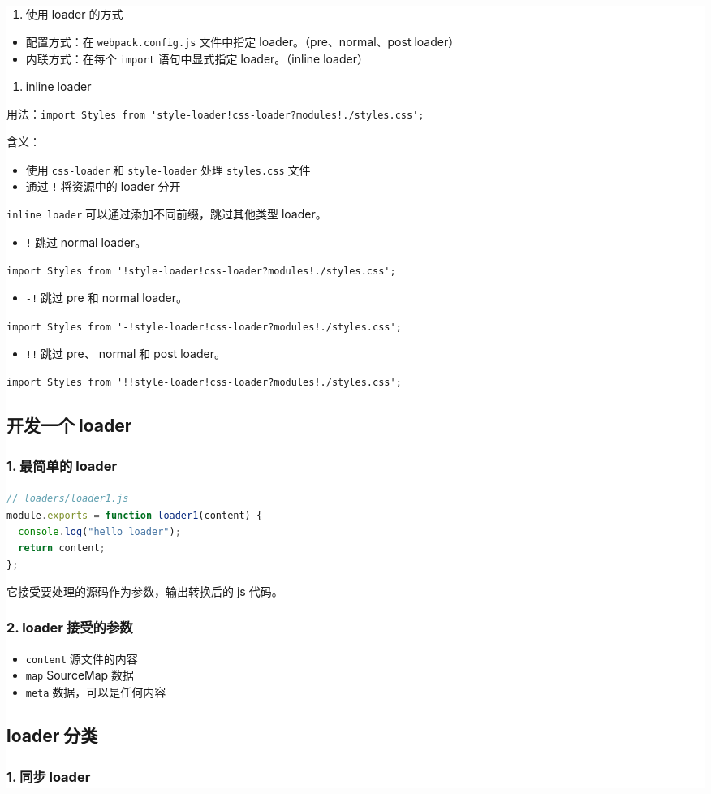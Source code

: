 1. 使用 loader 的方式

- 配置方式：在 `webpack.config.js` 文件中指定 loader。（pre、normal、post loader）
- 内联方式：在每个 `import` 语句中显式指定 loader。（inline loader）

1. inline loader

用法：`import Styles from 'style-loader!css-loader?modules!./styles.css';`

含义：

- 使用 `css-loader` 和 `style-loader` 处理 `styles.css` 文件
- 通过 `!` 将资源中的 loader 分开

`inline loader` 可以通过添加不同前缀，跳过其他类型 loader。

- `!` 跳过 normal loader。

```
import Styles from '!style-loader!css-loader?modules!./styles.css';
```

- `-!` 跳过 pre 和 normal loader。

```
import Styles from '-!style-loader!css-loader?modules!./styles.css';
```

- `!!` 跳过 pre、 normal 和 post loader。

```
import Styles from '!!style-loader!css-loader?modules!./styles.css';
```

## 开发一个 loader

### 1. 最简单的 loader

```js
// loaders/loader1.js
module.exports = function loader1(content) {
  console.log("hello loader");
  return content;
};
```

它接受要处理的源码作为参数，输出转换后的 js 代码。

### 2. loader 接受的参数

- `content` 源文件的内容
- `map` SourceMap 数据
- `meta` 数据，可以是任何内容

## loader 分类

### 1. 同步 loader

